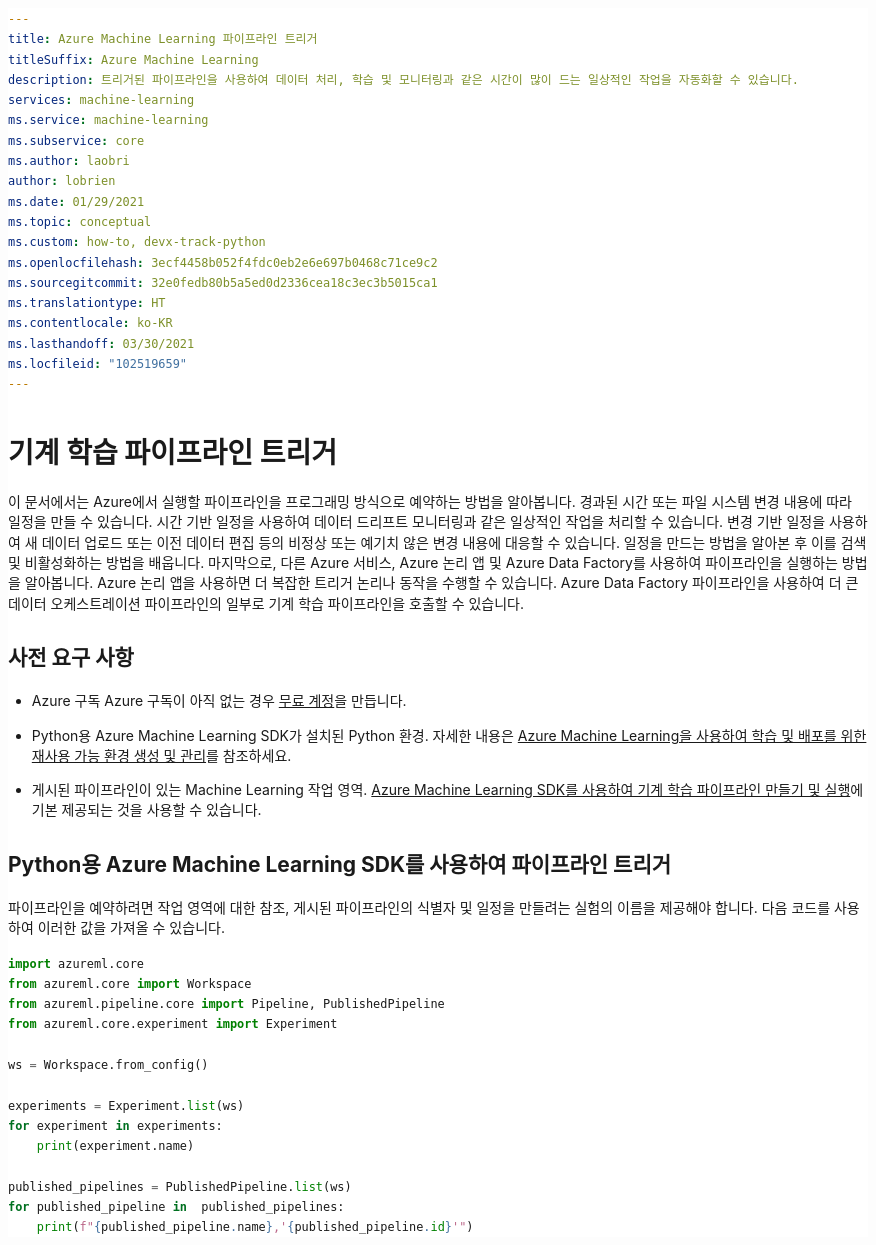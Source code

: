 ```yaml
---
title: Azure Machine Learning 파이프라인 트리거
titleSuffix: Azure Machine Learning
description: 트리거된 파이프라인을 사용하여 데이터 처리, 학습 및 모니터링과 같은 시간이 많이 드는 일상적인 작업을 자동화할 수 있습니다.
services: machine-learning
ms.service: machine-learning
ms.subservice: core
ms.author: laobri
author: lobrien
ms.date: 01/29/2021
ms.topic: conceptual
ms.custom: how-to, devx-track-python
ms.openlocfilehash: 3ecf4458b052f4fdc0eb2e6e697b0468c71ce9c2
ms.sourcegitcommit: 32e0fedb80b5a5ed0d2336cea18c3ec3b5015ca1
ms.translationtype: HT
ms.contentlocale: ko-KR
ms.lasthandoff: 03/30/2021
ms.locfileid: "102519659"
---
```

# <a name="trigger-machine-learning-pipelines"></a>기계 학습 파이프라인 트리거

이 문서에서는 Azure에서 실행할 파이프라인을 프로그래밍 방식으로 예약하는 방법을 알아봅니다. 경과된 시간 또는 파일 시스템 변경 내용에 따라 일정을 만들 수 있습니다. 시간 기반 일정을 사용하여 데이터 드리프트 모니터링과 같은 일상적인 작업을 처리할 수 있습니다. 변경 기반 일정을 사용하여 새 데이터 업로드 또는 이전 데이터 편집 등의 비정상 또는 예기치 않은 변경 내용에 대응할 수 있습니다. 일정을 만드는 방법을 알아본 후 이를 검색 및 비활성화하는 방법을 배웁니다. 마지막으로, 다른 Azure 서비스, Azure 논리 앱 및 Azure Data Factory를 사용하여 파이프라인을 실행하는 방법을 알아봅니다. Azure 논리 앱을 사용하면 더 복잡한 트리거 논리나 동작을 수행할 수 있습니다. Azure Data Factory 파이프라인을 사용하여 더 큰 데이터 오케스트레이션 파이프라인의 일부로 기계 학습 파이프라인을 호출할 수 있습니다.

## <a name="prerequisites"></a>사전 요구 사항

* Azure 구독 Azure 구독이 아직 없는 경우 [무료 계정](https://aka.ms/AMLFree)을 만듭니다.

* Python용 Azure Machine Learning SDK가 설치된 Python 환경. 자세한 내용은 [Azure Machine Learning을 사용하여 학습 및 배포를 위한 재사용 가능 환경 생성 및 관리](how-to-use-environments.md)를 참조하세요.

* 게시된 파이프라인이 있는 Machine Learning 작업 영역. [Azure Machine Learning SDK를 사용하여 기계 학습 파이프라인 만들기 및 실행](./how-to-create-machine-learning-pipelines.md)에 기본 제공되는 것을 사용할 수 있습니다.

## <a name="trigger-pipelines-with-azure-machine-learning-sdk-for-python"></a>Python용 Azure Machine Learning SDK를 사용하여 파이프라인 트리거

파이프라인을 예약하려면 작업 영역에 대한 참조, 게시된 파이프라인의 식별자 및 일정을 만들려는 실험의 이름을 제공해야 합니다. 다음 코드를 사용하여 이러한 값을 가져올 수 있습니다.

```Python
import azureml.core
from azureml.core import Workspace
from azureml.pipeline.core import Pipeline, PublishedPipeline
from azureml.core.experiment import Experiment

ws = Workspace.from_config()

experiments = Experiment.list(ws)
for experiment in experiments:
    print(experiment.name)

published_pipelines = PublishedPipeline.list(ws)
for published_pipeline in  published_pipelines:
    print(f"{published_pipeline.name},'{published_pipeline.id}'")

```